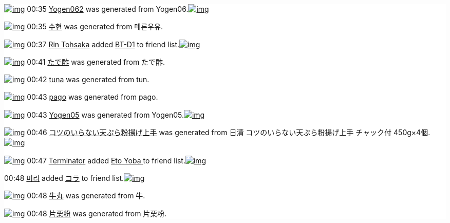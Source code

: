 [![img](http://www.deviantsart.com/545uo6.png)](http://www.barcodekanojo.com/kanojo/3062932/Yogen062) 00:35 [Yogen062](http://www.barcodekanojo.com/kanojo/3062932/Yogen062) was generated from Yogen06.[![img](http://www.deviantsart.com/4jjhea.jpeg)](http://www.barcodekanojo.com/product_images/barcode/5789696/1405956899/50x50xYogen06.jpg,qw=88,ah=88.pagespeed.ic.J6-wE_19q7.jpg) 

[![img](http://www.deviantsart.com/scqtsj.png)](http://www.barcodekanojo.com/kanojo/3062931/%EC%88%98%ED%98%84) 00:35 [수현](http://www.barcodekanojo.com/kanojo/3062931/%EC%88%98%ED%98%84) was generated from 메론우유.

[![img](http://www.deviantsart.com/17jagvd.jpeg)](http://www.barcodekanojo.com/user/452207/Rin%20Tohsaka) 00:37 [Rin Tohsaka](http://www.barcodekanojo.com/user/452207/Rin%20Tohsaka) added [BT-D1](http://www.barcodekanojo.com/kanojo/3062925/BT-D1) to friend list.[![img](http://www.deviantsart.com/12ggtb6.png)](http://www.barcodekanojo.com/kanojo/3062925/BT-D1) 

[![img](http://www.deviantsart.com/2r0ui1d.png)](http://www.barcodekanojo.com/kanojo/3062933/%E3%81%9F%E3%81%A7%E9%85%A2) 00:41 [たで酢](http://www.barcodekanojo.com/kanojo/3062933/%E3%81%9F%E3%81%A7%E9%85%A2) was generated from たで酢.

[![img](http://www.deviantsart.com/2etc58j.png)](http://www.barcodekanojo.com/kanojo/3062934/tuna) 00:42 [tuna](http://www.barcodekanojo.com/kanojo/3062934/tuna) was generated from tun.

[![img](http://www.deviantsart.com/8lf7m1.png)](http://www.barcodekanojo.com/kanojo/3062935/pago) 00:43 [pago](http://www.barcodekanojo.com/kanojo/3062935/pago) was generated from pago.

[![img](http://www.deviantsart.com/1m67d1v.png)](http://www.barcodekanojo.com/kanojo/3062936/Yogen05) 00:43 [Yogen05](http://www.barcodekanojo.com/kanojo/3062936/Yogen05) was generated from Yogen05.[![img](http://www.deviantsart.com/1cva2lt.jpeg)](http://www.barcodekanojo.com/product_images/barcode/5789701/1405957384/50x50xYogen05.jpg,qw=88,ah=88.pagespeed.ic.3fZgf8iG0E.jpg) 

[![img](http://www.deviantsart.com/2o02o8d.png)](http://www.barcodekanojo.com/kanojo/3062937/%E3%82%B3%E3%83%84%E3%81%AE%E3%81%84%E3%82%89%E3%81%AA%E3%81%84%E5%A4%A9%E3%81%B7%E3%82%89%E7%B2%89%E6%8F%9A%E3%81%92%E4%B8%8A%E6%89%8B) 00:46 [コツのいらない天ぷら粉揚げ上手](http://www.barcodekanojo.com/kanojo/3062937/%E3%82%B3%E3%83%84%E3%81%AE%E3%81%84%E3%82%89%E3%81%AA%E3%81%84%E5%A4%A9%E3%81%B7%E3%82%89%E7%B2%89%E6%8F%9A%E3%81%92%E4%B8%8A%E6%89%8B) was generated from 日清 コツのいらない天ぷら粉揚げ上手 チャック付 450g×4個.[![img](http://www.deviantsart.com/2kti8eh.jpeg)](http://www.barcodekanojo.com/product_images/barcode/5789702/1405957528/%E6%97%A5%E6%B8%85%20%E3%82%B3%E3%83%84%E3%81%AE%E3%81%84%E3%82%89%E3%81%AA%E3%81%84%E5%A4%A9%E3%81%B7%E3%82%89%E7%B2%89%E6%8F%9A%E3%81%92%E4%B8%8A%E6%89%8B%20%E3%83%81%E3%83%A3%E3%83%83%E3%82%AF%E4%BB%98%20450g%C3%974%E5%80%8B.jpg) 

[![img](http://www.deviantsart.com/3sdc07g.jpeg)](http://www.barcodekanojo.com/user/403454/Terminator) 00:47 [Terminator](http://www.barcodekanojo.com/user/403454/Terminator) added [Eto Yoba ](http://www.barcodekanojo.com/kanojo/2528328/Eto%20Yoba%20) to friend list.[![img](http://www.deviantsart.com/3upmto5.png)](http://www.barcodekanojo.com/kanojo/2528328/Eto%20Yoba%20) 

00:48 [미리](http://www.barcodekanojo.com/user/477624/%EB%AF%B8%EB%A6%AC) added [コラ](http://www.barcodekanojo.com/kanojo/3259/%E3%82%B3%E3%83%A9) to friend list.[![img](http://www.deviantsart.com/3aohc8e.png)](http://www.barcodekanojo.com/kanojo/3259/%E3%82%B3%E3%83%A9) 

[![img](http://www.deviantsart.com/348912r.png)](http://www.barcodekanojo.com/kanojo/3062938/%E7%89%9B%E4%B8%B8) 00:48 [牛丸](http://www.barcodekanojo.com/kanojo/3062938/%E7%89%9B%E4%B8%B8) was generated from 牛.

[![img](http://www.deviantsart.com/22jlpnr.png)](http://www.barcodekanojo.com/kanojo/3062939/%E7%89%87%E6%A0%97%E7%B2%89) 00:48 [片栗粉](http://www.barcodekanojo.com/kanojo/3062939/%E7%89%87%E6%A0%97%E7%B2%89) was generated from 片栗粉.

